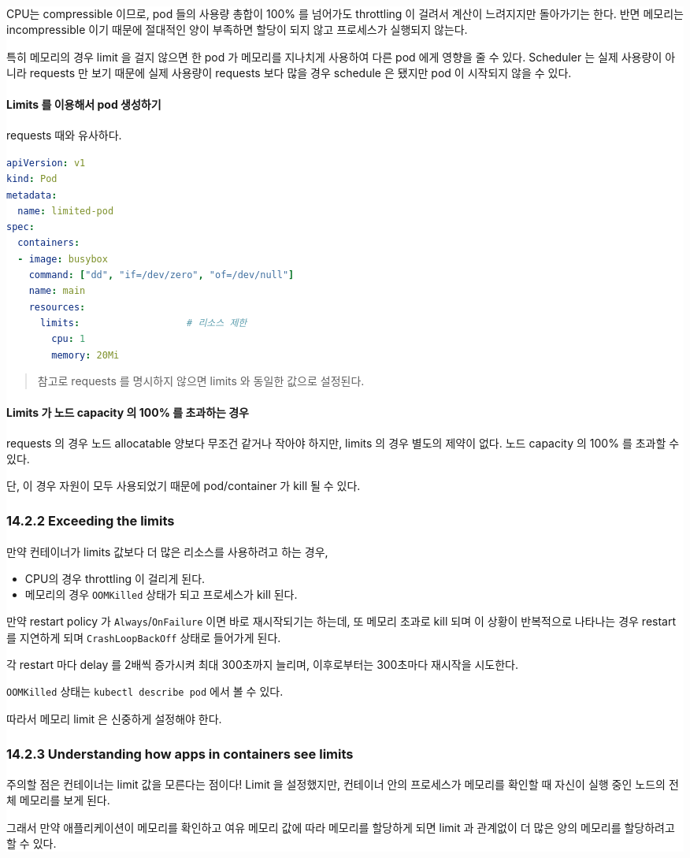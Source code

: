 CPU는 compressible 이므로, pod 들의 사용량 총합이 100% 를 넘어가도 throttling 이 걸려서 계산이 느려지지만 돌아가기는 한다. 반면 메모리는 incompressible 이기 때문에 절대적인 양이 부족하면 할당이 되지 않고 프로세스가 실행되지 않는다.

특히 메모리의 경우 limit 을 걸지 않으면 한 pod 가 메모리를 지나치게 사용하여 다른 pod 에게 영향을 줄 수 있다. Scheduler 는 실제 사용량이 아니라 requests 만 보기 때문에 실제 사용량이 requests 보다 많을 경우 schedule 은 됐지만 pod 이 시작되지 않을 수 있다.

#### Limits 를 이용해서 pod 생성하기

requests 때와 유사하다.

```yaml
apiVersion: v1
kind: Pod
metadata:
  name: limited-pod
spec:
  containers:
  - image: busybox
    command: ["dd", "if=/dev/zero", "of=/dev/null"]
    name: main
    resources:
      limits:                   # 리소스 제한
        cpu: 1
        memory: 20Mi
```

> 참고로 requests 를 명시하지 않으면 limits 와 동일한 값으로 설정된다.

#### Limits 가 노드 capacity 의 100% 를 초과하는 경우

requests 의 경우 노드 allocatable 양보다 무조건 같거나 작아야 하지만, limits 의 경우 별도의 제약이 없다. 노드 capacity 의 100% 를 초과할 수 있다.

단, 이 경우 자원이 모두 사용되었기 때문에 pod/container 가 kill 될 수 있다.

### 14.2.2 Exceeding the limits

만약 컨테이너가 limits 값보다 더 많은 리소스를 사용하려고 하는 경우,

- CPU의 경우 throttling 이 걸리게 된다.
- 메모리의 경우 `OOMKilled` 상태가 되고 프로세스가 kill 된다.

만약 restart policy 가 `Always`/`OnFailure` 이면 바로 재시작되기는 하는데, 또 메모리 초과로 kill 되며 이 상황이 반복적으로 나타나는 경우 restart 를 지연하게 되며 `CrashLoopBackOff` 상태로 들어가게 된다.

각 restart 마다 delay 를 2배씩 증가시켜 최대 300초까지 늘리며, 이후로부터는 300초마다 재시작을 시도한다.

`OOMKilled` 상태는 `kubectl describe pod` 에서 볼 수 있다.

따라서 메모리 limit 은 신중하게 설정해야 한다.

### 14.2.3 Understanding how apps in containers see limits

주의할 점은 컨테이너는 limit 값을 모른다는 점이다! Limit 을 설정했지만, 컨테이너 안의 프로세스가 메모리를 확인할 때 자신이 실행 중인 노드의 전체 메모리를 보게 된다.

그래서 만약 애플리케이션이 메모리를 확인하고 여유 메모리 값에 따라 메모리를 할당하게 되면 limit 과 관계없이 더 많은 양의 메모리를 할당하려고 할 수 있다.
